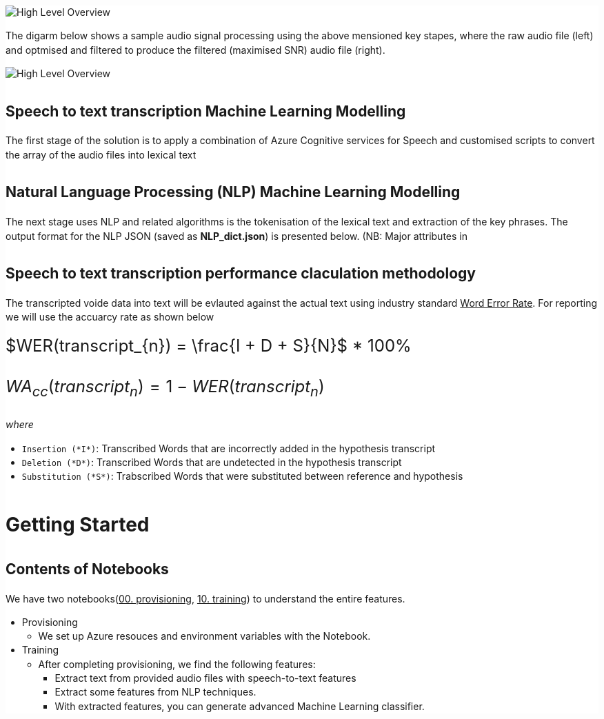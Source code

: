 
![High Level Overview](documentation/images/audio-signal-processing-overview.png)

The digarm below shows a sample audio signal processing using the above mensioned key stapes, where the raw audio file (left) and optmised and filtered to produce the filtered (maximised SNR) audio file (right).

![High Level Overview](documentation/images/sample-audio-filtering.png)


## Speech to text transcription Machine Learning Modelling
The first stage of the solution is to apply a combination of Azure Cognitive services for Speech and customised scripts to convert the array of the audio files into lexical text




## Natural Language Processing (NLP) Machine Learning Modelling
The next stage uses NLP and related algorithms is the tokenisation of the lexical text and extraction of the key phrases. 
The output format for the NLP JSON (saved as **NLP_dict.json**) is presented below.
(NB: Major attributes in 

## Speech to text transcription performance claculation methodology
The transcripted voide data into text will be evlauted against the actual text using industry standard [Word Error Rate](https://en.wikipedia.org/wiki/Word_error_rate). For reporting we will use the accuarcy rate as shown below

<font size=5> $WER(transcript_{n}) = \frac{I + D + S}{N}$ * 100%

$WA_{cc}(transcript_{n}) = 1 - WER(transcript_{n})$

</font>

*where*
* `Insertion (*I*)`: Transcribed Words that are incorrectly added in the hypothesis transcript
* `Deletion (*D*)`: Transcribed Words that are undetected in the hypothesis transcript
* `Substitution (*S*)`: Trabscribed Words that were substituted between reference and hypothesis


# Getting Started

## Contents of Notebooks

We have two notebooks([00. provisioning](./src/engine/00.%20provisioning.ipynb), [10. training](.//src/engine/10.%20training.ipynb)) to understand the entire features.

- Provisioning
    - We set up Azure resouces and environment variables with the Notebook.
- Training
    - After completing provisioning, we find the following features:
        - Extract text from provided audio files with speech-to-text features
        - Extract some features from NLP techniques.
        - With extracted features, you can generate advanced Machine Learning classifier.
